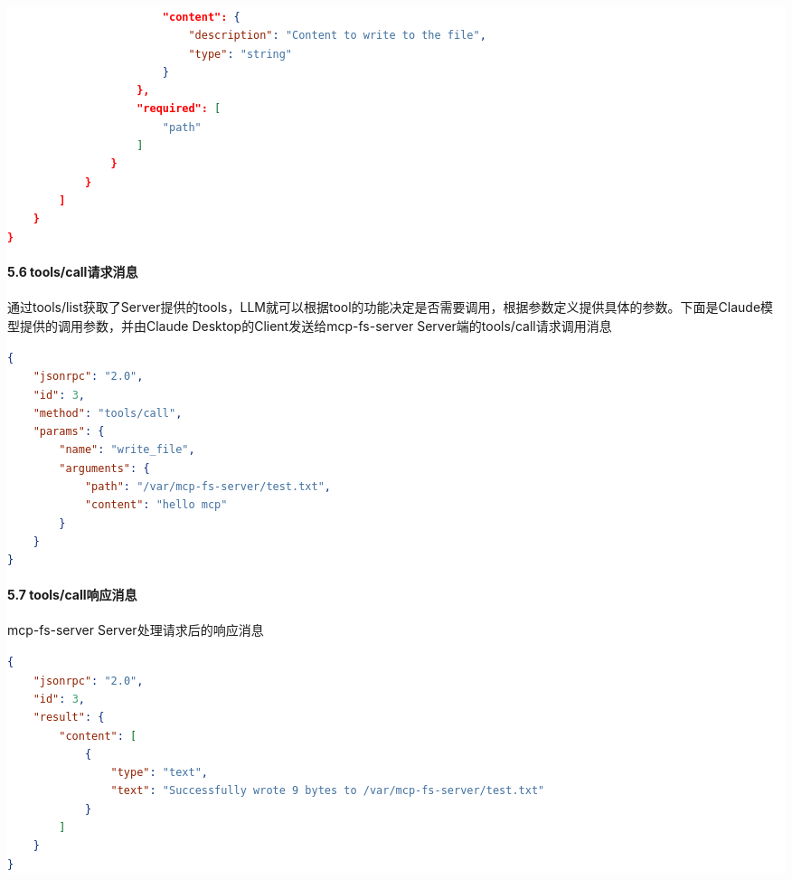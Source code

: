 ```json
						"content": {
							"description": "Content to write to the file",
							"type": "string"
						}
					},
					"required": [
						"path"
					]
				}
			}
		]
	}
}
```

#### 5.6 tools/call请求消息

通过tools/list获取了Server提供的tools，LLM就可以根据tool的功能决定是否需要调用，根据参数定义提供具体的参数。下面是Claude模型提供的调用参数，并由Claude Desktop的Client发送给mcp-fs-server Server端的tools/call请求调用消息

```json
{
	"jsonrpc": "2.0",
	"id": 3,
	"method": "tools/call",
	"params": {
		"name": "write_file",
		"arguments": {
			"path": "/var/mcp-fs-server/test.txt",
			"content": "hello mcp"
		}
	}
}
```

#### 5.7 tools/call响应消息

mcp-fs-server Server处理请求后的响应消息

```json
{
	"jsonrpc": "2.0",
	"id": 3,
	"result": {
		"content": [
			{
				"type": "text",
				"text": "Successfully wrote 9 bytes to /var/mcp-fs-server/test.txt"
			}
		]
	}
}
```


